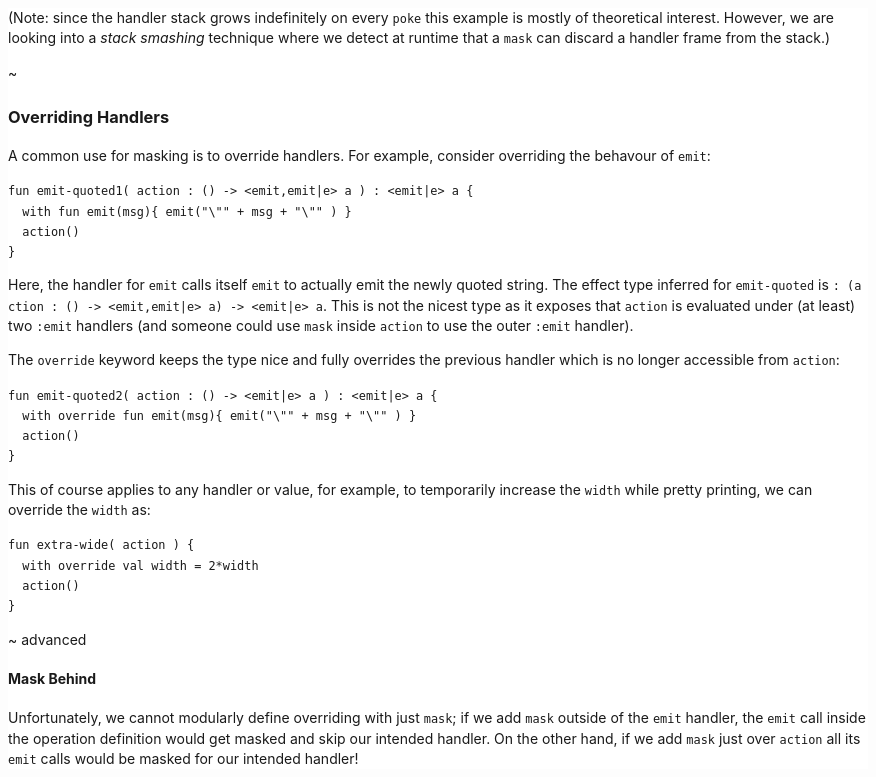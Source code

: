 
(Note: since the handler stack grows indefinitely on every `poke` this example
is mostly of theoretical interest. However, we are looking into a _stack smashing_
technique where we detect at runtime that a `mask` can discard a handler frame
from the stack.)

~

### Overriding Handlers

A common use for masking is to override handlers. For example, consider
overriding the behavour of `emit`:

```
fun emit-quoted1( action : () -> <emit,emit|e> a ) : <emit|e> a {
  with fun emit(msg){ emit("\"" + msg + "\"" ) }
  action()
}
```

Here, the handler for `emit` calls itself `emit` to actually emit the newly
quoted string. The effect type inferred for `emit-quoted` is `: (action : () -> <emit,emit|e> a) -> <emit|e> a`.
This is not the nicest type as it exposes that `action` is evaluated under (at least) two
`:emit` handlers (and someone could use `mask` inside `action` to use the outer `:emit` handler).

The `override` keyword keeps the type nice and fully overrides the
previous handler which is no longer accessible from `action`:

```
fun emit-quoted2( action : () -> <emit|e> a ) : <emit|e> a {
  with override fun emit(msg){ emit("\"" + msg + "\"" ) }
  action()
}
```

This of course applies to any handler or value, for example,
to temporarily increase the `width` while pretty printing, 
we can override the `width` as:
```
fun extra-wide( action ) {
  with override val width = 2*width
  action()
}
```


~ advanced

#### Mask Behind

Unfortunately, we cannot modularly define overriding with just `mask`; if we 
add `mask` outside of the `emit` handler, the `emit` call inside the operation 
definition would get masked and skip our intended handler. On the other hand,
if we add `mask` just over `action` all its `emit` calls would be masked for
our intended handler! 
